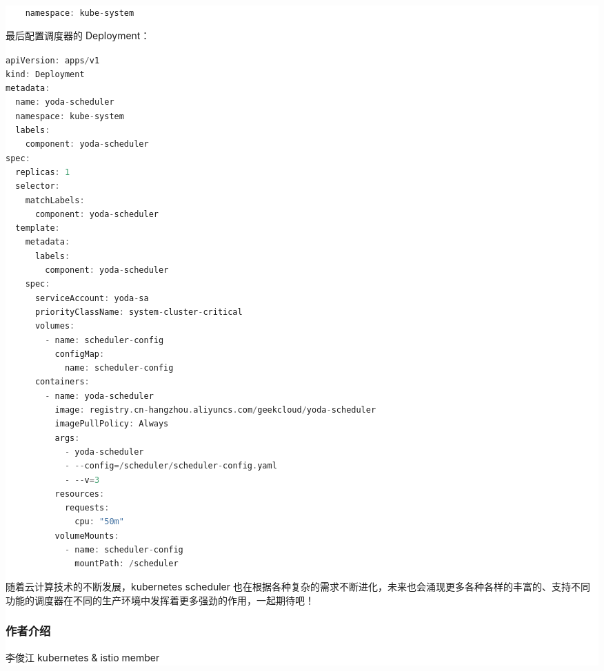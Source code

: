 ```go
    namespace: kube-system
```

最后配置调度器的 Deployment：

```go
apiVersion: apps/v1
kind: Deployment
metadata:
  name: yoda-scheduler
  namespace: kube-system
  labels:
    component: yoda-scheduler
spec:
  replicas: 1
  selector:
    matchLabels:
      component: yoda-scheduler
  template:
    metadata:
      labels:
        component: yoda-scheduler
    spec:
      serviceAccount: yoda-sa
      priorityClassName: system-cluster-critical
      volumes:
        - name: scheduler-config
          configMap:
            name: scheduler-config
      containers:
        - name: yoda-scheduler
          image: registry.cn-hangzhou.aliyuncs.com/geekcloud/yoda-scheduler
          imagePullPolicy: Always
          args:
            - yoda-scheduler
            - --config=/scheduler/scheduler-config.yaml
            - --v=3
          resources:
            requests:
              cpu: "50m"
          volumeMounts:
            - name: scheduler-config
              mountPath: /scheduler
```



随着云计算技术的不断发展，kubernetes scheduler 也在根据各种复杂的需求不断进化，未来也会涌现更多各种各样的丰富的、支持不同功能的调度器在不同的生产环境中发挥着更多强劲的作用，一起期待吧！

### 作者介绍

李俊江
kubernetes & istio member
